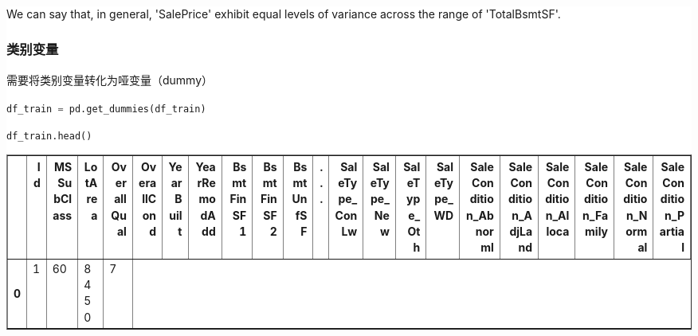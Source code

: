 

We can say that, in general, 'SalePrice' exhibit equal levels of variance across the range of 'TotalBsmtSF'.

### 类别变量
需要将类别变量转化为哑变量（dummy）


```python
df_train = pd.get_dummies(df_train)
```


```python
df_train.head()
```




<div>
<style scoped>
    .dataframe tbody tr th:only-of-type {
        vertical-align: middle;
    }

    .dataframe tbody tr th {
        vertical-align: top;
    }

    .dataframe thead th {
        text-align: right;
    }
</style>
<table border="1" class="dataframe">
  <thead>
    <tr style="text-align: right;">
      <th></th>
      <th>Id</th>
      <th>MSSubClass</th>
      <th>LotArea</th>
      <th>OverallQual</th>
      <th>OverallCond</th>
      <th>YearBuilt</th>
      <th>YearRemodAdd</th>
      <th>BsmtFinSF1</th>
      <th>BsmtFinSF2</th>
      <th>BsmtUnfSF</th>
      <th>...</th>
      <th>SaleType_ConLw</th>
      <th>SaleType_New</th>
      <th>SaleType_Oth</th>
      <th>SaleType_WD</th>
      <th>SaleCondition_Abnorml</th>
      <th>SaleCondition_AdjLand</th>
      <th>SaleCondition_Alloca</th>
      <th>SaleCondition_Family</th>
      <th>SaleCondition_Normal</th>
      <th>SaleCondition_Partial</th>
    </tr>
  </thead>
  <tbody>
    <tr>
      <th>0</th>
      <td>1</td>
      <td>60</td>
      <td>8450</td>
      <td>7</td>